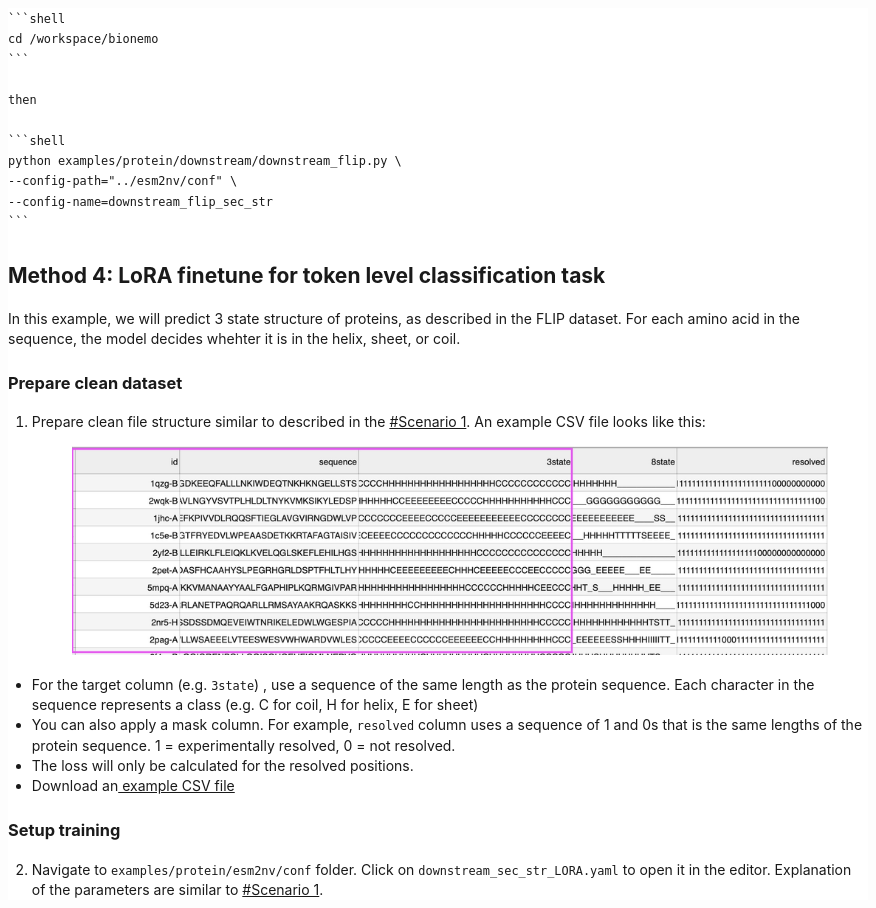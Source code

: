     ```shell
    cd /workspace/bionemo
    ```

    then

    ```shell
    python examples/protein/downstream/downstream_flip.py \
    --config-path="../esm2nv/conf" \
    --config-name=downstream_flip_sec_str
    ```

## Method 4: LoRA finetune for token level classification task

In this example, we will predict 3 state structure of proteins, as described in the FLIP dataset. For each amino acid in the sequence, the model decides whehter it is in the helix, sheet, or coil.

### Prepare clean dataset

1.  Prepare clean file structure similar to described in the [#Scenario 1](2.-finetune.md#scenario-1-finetune-for-sequence-level-classification-task). An example CSV file looks like this:

    <figure><img src="../../.gitbook/assets/images/esm1-pretrain-custom-downstream.jpg" alt="3state structure prediction dataset"><figcaption></figcaption></figure>

* For the target column (e.g. `3state`) , use a sequence of the same length as the protein sequence. Each character in the sequence represents a class (e.g. C for coil, H for helix, E for sheet)
* You can also apply a mask column. For example, `resolved` column uses a sequence of 1 and 0s that is the same lengths of the protein sequence. 1 = experimentally resolved, 0 = not resolved.
* The loss will only be calculated for the resolved positions.
* Download an[ example CSV file](../../example/files/flip\_3state/x000.csv)

### Setup training

2.  Navigate to `examples/protein/esm2nv/conf` folder. Click on `downstream_sec_str_LORA.yaml` to open it in the editor. Explanation of the parameters are similar to [#Scenario 1](2.-finetune.md#scenario-1-finetune-for-sequence-level-classification-task).
